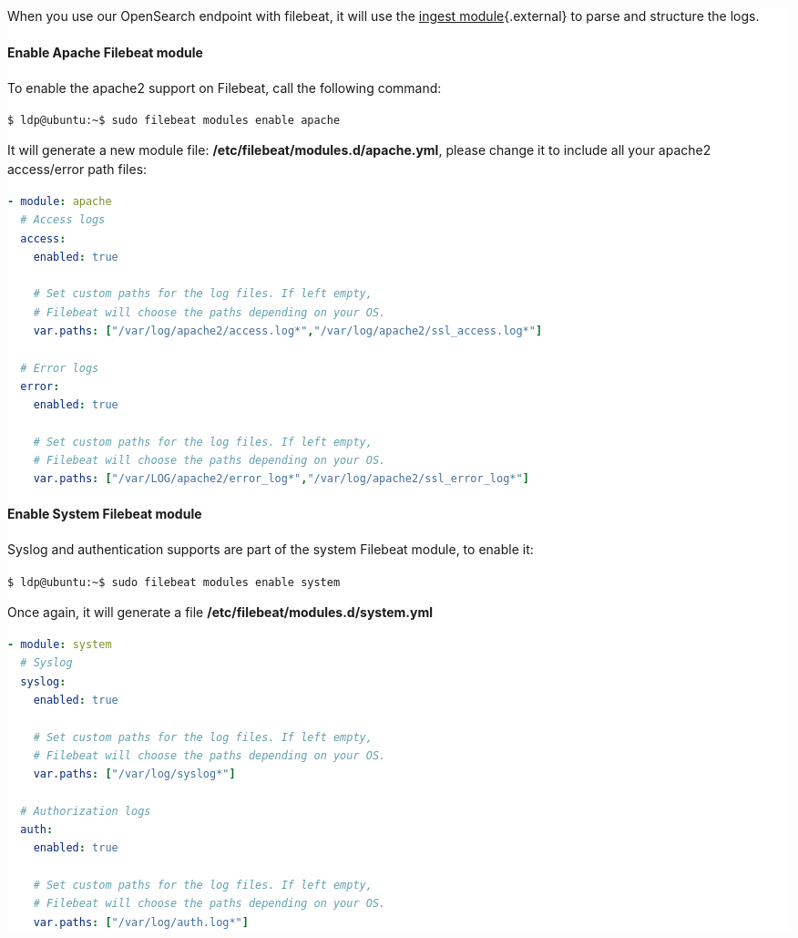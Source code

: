 When you use our OpenSearch endpoint with filebeat, it will use the [ingest module](https://www.elastic.co/guide/en/logstash/7.12/use-ingest-pipelines.html){.external} to parse and structure the logs.

#### Enable Apache Filebeat module

To enable the apache2 support on Filebeat, call the following command:

```shell-session
$ ldp@ubuntu:~$ sudo filebeat modules enable apache
```

It will generate a new module file: **/etc/filebeat/modules.d/apache.yml**, please change it to include all your apache2 access/error path files:

```yaml
- module: apache
  # Access logs
  access:
    enabled: true

    # Set custom paths for the log files. If left empty,
    # Filebeat will choose the paths depending on your OS.
    var.paths: ["/var/log/apache2/access.log*","/var/log/apache2/ssl_access.log*"]

  # Error logs
  error:
    enabled: true

    # Set custom paths for the log files. If left empty,
    # Filebeat will choose the paths depending on your OS.
    var.paths: ["/var/LOG/apache2/error_log*","/var/log/apache2/ssl_error_log*"]
```

#### Enable System Filebeat module

Syslog and authentication supports are part of the system Filebeat module, to enable it:

```shell-session
$ ldp@ubuntu:~$ sudo filebeat modules enable system
```

Once again, it will generate a file **/etc/filebeat/modules.d/system.yml**

```yaml hl_lines="8 16"
- module: system
  # Syslog
  syslog:
    enabled: true

    # Set custom paths for the log files. If left empty,
    # Filebeat will choose the paths depending on your OS.
    var.paths: ["/var/log/syslog*"]

  # Authorization logs
  auth:
    enabled: true

    # Set custom paths for the log files. If left empty,
    # Filebeat will choose the paths depending on your OS.
    var.paths: ["/var/log/auth.log*"]
```
